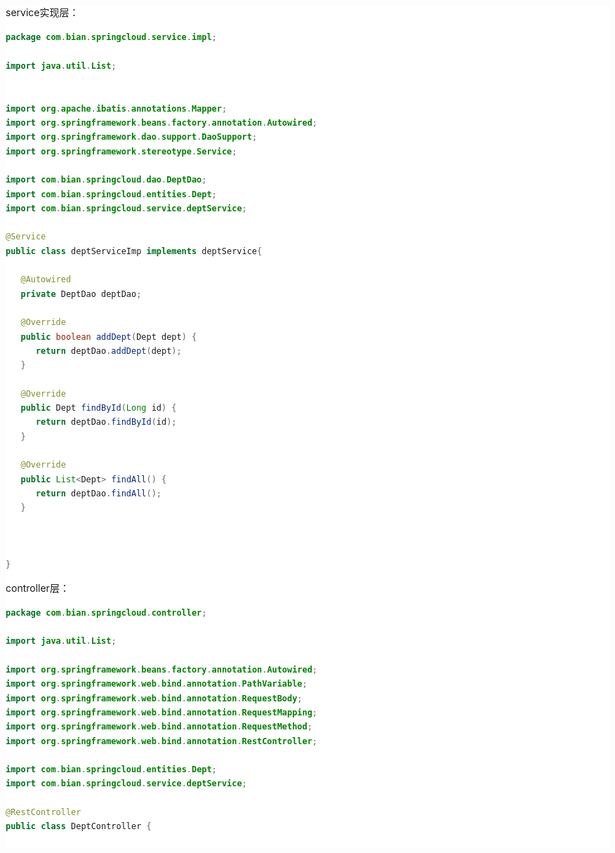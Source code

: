 

service实现层：

```java
package com.bian.springcloud.service.impl;

import java.util.List;


import org.apache.ibatis.annotations.Mapper;
import org.springframework.beans.factory.annotation.Autowired;
import org.springframework.dao.support.DaoSupport;
import org.springframework.stereotype.Service;

import com.bian.springcloud.dao.DeptDao;
import com.bian.springcloud.entities.Dept;
import com.bian.springcloud.service.deptService;

@Service
public class deptServiceImp implements deptService{

   @Autowired
   private DeptDao deptDao;
   
   @Override
   public boolean addDept(Dept dept) {
      return deptDao.addDept(dept);
   }

   @Override
   public Dept findById(Long id) {
      return deptDao.findById(id);
   }

   @Override
   public List<Dept> findAll() {
      return deptDao.findAll();
   }

 
   
}
```



controller层：

```java
package com.bian.springcloud.controller;

import java.util.List;

import org.springframework.beans.factory.annotation.Autowired;
import org.springframework.web.bind.annotation.PathVariable;
import org.springframework.web.bind.annotation.RequestBody;
import org.springframework.web.bind.annotation.RequestMapping;
import org.springframework.web.bind.annotation.RequestMethod;
import org.springframework.web.bind.annotation.RestController;

import com.bian.springcloud.entities.Dept;
import com.bian.springcloud.service.deptService;

@RestController
public class DeptController {
   
```